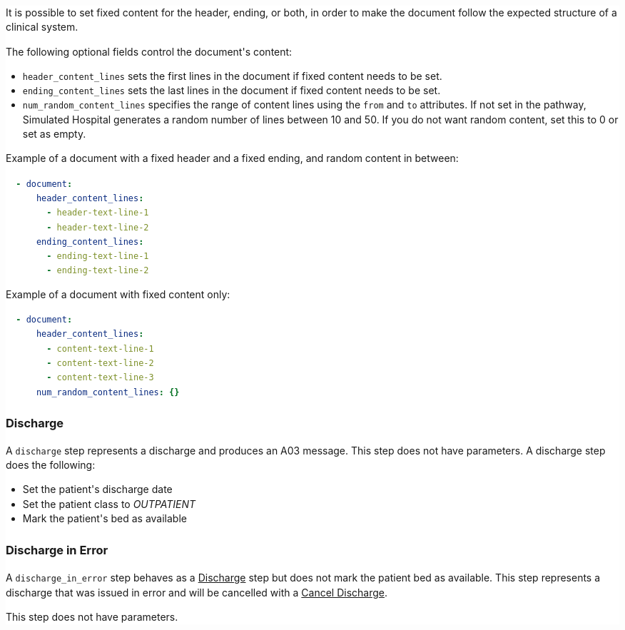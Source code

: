 It is possible to set fixed content for the header, ending, or both, in order to
make the document follow the expected structure of a clinical system.

The following optional fields control the document's content:

*   `header_content_lines` sets the first lines in the document if fixed content
    needs to be set.
*   `ending_content_lines` sets the last lines in the document if fixed content
    needs to be set.
*   `num_random_content_lines` specifies the range of content lines using the
    `from` and `to` attributes. If not set in the pathway, Simulated Hospital
    generates a random number of lines between 10 and 50. If you do not want
    random content, set this to 0 or set as empty.

Example of a document with a fixed header and a fixed ending, and random content
in between:

```yaml
  - document:
      header_content_lines:
        - header-text-line-1
        - header-text-line-2
      ending_content_lines:
        - ending-text-line-1
        - ending-text-line-2
```

Example of a document with fixed content only:

```yaml
  - document:
      header_content_lines:
        - content-text-line-1
        - content-text-line-2
        - content-text-line-3
      num_random_content_lines: {}
```

### Discharge

A `discharge` step represents a discharge and produces an A03 message. This step
does not have parameters. A discharge step does the following:

*   Set the patient's discharge date
*   Set the patient class to *OUTPATIENT*
*   Mark the patient's bed as available

### Discharge in Error

A `discharge_in_error` step behaves as a [Discharge](#discharge) step but does
not mark the patient bed as available. This step represents a discharge that was
issued in error and will be cancelled with a
[Cancel Discharge](#cancel-discharge).

This step does not have parameters.
